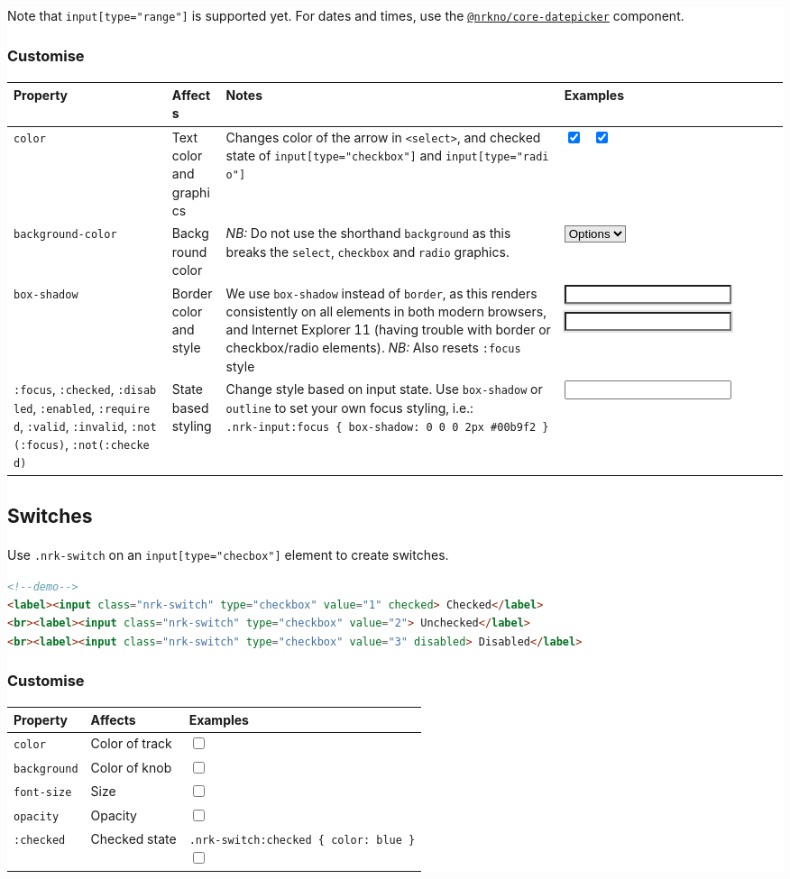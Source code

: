 Note that `input[type="range"]` is supported yet. For dates and times, use the
[`@nrkno/core-datepicker`](https://static.nrk.no/core-components/latest/index.html?core-datepicker/readme.md)
component.


### Customise

Property | Affects | Notes | Examples
:-- | :-- | :-- | :--
`color` | Text color and graphics | Changes color of the arrow in `<select>`, and checked state of `input[type="checkbox"]` and `input[type="radio"]` | <input type="checkbox" class="nrk-input" style="color:#00b9f2" checked> &nbsp; <input type="checkbox" class="nrk-input" style="color:#ffe100;background-color:#141517" checked>
`background-color` | Background color | *NB:* Do not use the shorthand `background` as this breaks the `select`, `checkbox` and `radio` graphics. | <select class="nrk-input" style="background-color:#e9e9e9"><option>Options</option></select>
`box-shadow` | Border color and style | We use `box-shadow` instead of `border`, as this renders consistently on all elements in both modern browsers, and Internet Explorer 11 (having trouble with border or checkbox/radio elements). *NB:* Also resets `:focus` style | <input type="text" class="nrk-input" style="box-shadow:0 1px 2px rgba(0,0,0,.3);margin:0 5px 9px 0"><input type="text" class="nrk-input" style="box-shadow:0 0 0 2px rgba(0,0,0,.1)">
`:focus`, `:checked`, `:disabled`, `:enabled`, `:required`, `:valid`, `:invalid`, `:not(:focus)`, `:not(:checked)` | State based styling | Change style based on input state. Use `box-shadow` or `outline` to set your own focus styling, i.e.:<br>`.nrk-input:focus { box-shadow: 0 0 0 2px #00b9f2 }` | <input type="text" class="nrk-input my-input-focus">



<style>
br + .nrk-switch:checked { color:blue }
.docs-demo .nrk-switch { margin: 2px 0 }
</style>

## Switches

Use `.nrk-switch` on an `input[type="checbox"]` element to create switches.

```html
<!--demo-->
<label><input class="nrk-switch" type="checkbox" value="1" checked> Checked</label>
<br><label><input class="nrk-switch" type="checkbox" value="2"> Unchecked</label>
<br><label><input class="nrk-switch" type="checkbox" value="3" disabled> Disabled</label>
```


### Customise

Property | Affects | Examples
:-- | :-- | :--
`color` | Color of track | <input type="checkbox" class="nrk-switch" style="color:blue">
`background` | Color of knob | <input type="checkbox" class="nrk-switch" style="background:yellow">
`font-size` | Size | <input type="checkbox" class="nrk-switch" style="font-size:20px">
`opacity` | Opacity | <input type="checkbox" class="nrk-switch" style="opacity:1">
`:checked` | Checked state | `.nrk-switch:checked { color: blue }` <br><input type="checkbox" class="nrk-switch">
